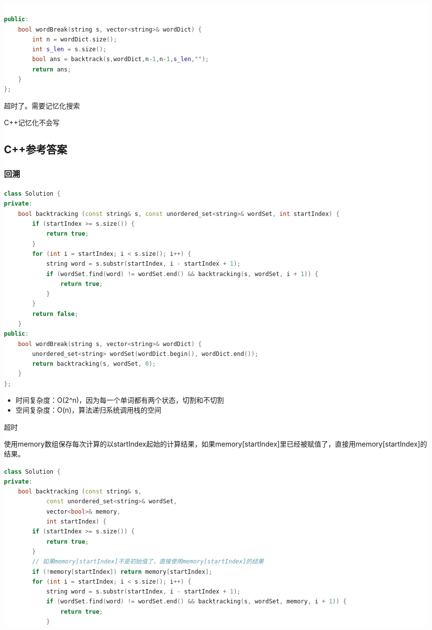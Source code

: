 ```cpp

public:
    bool wordBreak(string s, vector<string>& wordDict) {
        int n = wordDict.size();
        int s_len = s.size();
        bool ans = backtrack(s,wordDict,n-1,n-1,s_len,"");
        return ans;
    }
};
```

超时了。需要记忆化搜索

C++记忆化不会写

## C++参考答案

### 回溯

```cpp
class Solution {
private:
    bool backtracking (const string& s, const unordered_set<string>& wordSet, int startIndex) {
        if (startIndex >= s.size()) {
            return true;
        }
        for (int i = startIndex; i < s.size(); i++) {
            string word = s.substr(startIndex, i - startIndex + 1);
            if (wordSet.find(word) != wordSet.end() && backtracking(s, wordSet, i + 1)) {
                return true;
            }
        }
        return false;
    }
public:
    bool wordBreak(string s, vector<string>& wordDict) {
        unordered_set<string> wordSet(wordDict.begin(), wordDict.end());
        return backtracking(s, wordSet, 0);
    }
};
```

- 时间复杂度：O(2^n)，因为每一个单词都有两个状态，切割和不切割
- 空间复杂度：O(n)，算法递归系统调用栈的空间

超时

使用memory数组保存每次计算的以startIndex起始的计算结果，如果memory[startIndex]里已经被赋值了，直接用memory[startIndex]的结果。

```cpp
class Solution {
private:
    bool backtracking (const string& s,
            const unordered_set<string>& wordSet,
            vector<bool>& memory,
            int startIndex) {
        if (startIndex >= s.size()) {
            return true;
        }
        // 如果memory[startIndex]不是初始值了，直接使用memory[startIndex]的结果
        if (!memory[startIndex]) return memory[startIndex];
        for (int i = startIndex; i < s.size(); i++) {
            string word = s.substr(startIndex, i - startIndex + 1);
            if (wordSet.find(word) != wordSet.end() && backtracking(s, wordSet, memory, i + 1)) {
                return true;
            }
```